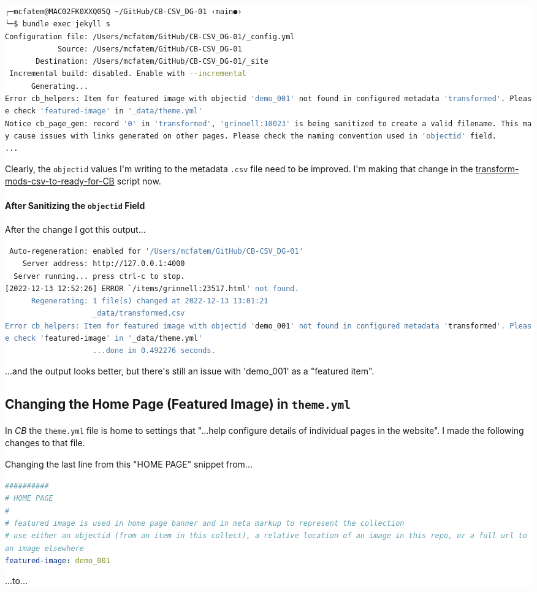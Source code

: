 ```sh
╭─mcfatem@MAC02FK0XXQ05Q ~/GitHub/CB-CSV_DG-01 ‹main●› 
╰─$ bundle exec jekyll s
Configuration file: /Users/mcfatem/GitHub/CB-CSV_DG-01/_config.yml
            Source: /Users/mcfatem/GitHub/CB-CSV_DG-01
       Destination: /Users/mcfatem/GitHub/CB-CSV_DG-01/_site
 Incremental build: disabled. Enable with --incremental
      Generating... 
Error cb_helpers: Item for featured image with objectid 'demo_001' not found in configured metadata 'transformed'. Please check 'featured-image' in '_data/theme.yml'
Notice cb_page_gen: record '0' in 'transformed', 'grinnell:10023' is being sanitized to create a valid filename. This may cause issues with links generated on other pages. Please check the naming convention used in 'objectid' field.
...
```

Clearly, the `objectid` values I'm writing to the metadata `.csv` file need to be improved.  I'm making that change in the [transform-mods-csv-to-ready-for-CB](https://github.com/Digital-Grinnell/transform-mods-csv-to-ready-for-CB/blob/main/transform-mods-csv-to-ready-for-CB.py) script now.

#### After Sanitizing the `objectid` Field

After the change I got this output...

```sh
 Auto-regeneration: enabled for '/Users/mcfatem/GitHub/CB-CSV_DG-01'
    Server address: http://127.0.0.1:4000
  Server running... press ctrl-c to stop.
[2022-12-13 12:52:26] ERROR `/items/grinnell:23517.html' not found.
      Regenerating: 1 file(s) changed at 2022-12-13 13:01:21
                    _data/transformed.csv
Error cb_helpers: Item for featured image with objectid 'demo_001' not found in configured metadata 'transformed'. Please check 'featured-image' in '_data/theme.yml'
                    ...done in 0.492276 seconds.
```
...and the output looks better, but there's still an issue with 'demo_001' as a "featured item".  

## Changing the Home Page (Featured Image) in `theme.yml`

In _CB_ the `theme.yml` file is home to settings that "...help configure details of individual pages in the website".  I made the following changes to that file.  

Changing the last line from this "HOME PAGE" snippet from...

```yaml
##########
# HOME PAGE
#
# featured image is used in home page banner and in meta markup to represent the collection
# use either an objectid (from an item in this collect), a relative location of an image in this repo, or a full url to an image elsewhere
featured-image: demo_001
```
...to...
